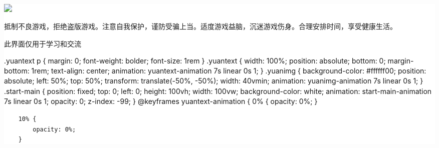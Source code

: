 




<div class="start-main">
    <img class="yuanimg" src="./原神.webp" />
    <div class="yuantext">
        <p>抵制不良游戏，拒绝盗版游戏。注意自我保护，谨防受骗上当。适度游戏益脑，沉迷游戏伤身。合理安排时间，享受健康生活。</p>
        <p>此界面仅用于学习和交流</p>
    </div>
</div>

<MdStyle>
.yuantext p {
        margin: 0;
        font-weight: bolder;
        font-size: 1rem
}
.yuantext {
        width: 100%;
        position: absolute;
        bottom: 0;
        margin-bottom: 1rem;
        text-align: center;
        animation: yuantext-animation 7s linear 0s 1;
}
.yuanimg {
        background-color: #ffffff00;
        position: absolute;
        left: 50%;
        top: 50%;
        transform: translate(-50%, -50%);
        width: 40vmin;
        animation: yuanimg-animation 7s linear 0s 1;
}
.start-main {
        position: fixed;
        top: 0;
        left: 0;
        height: 100vh;
        width: 100vw;
        background-color: white;
        animation: start-main-animation 7s linear 0s 1;
        opacity: 0;
        z-index: -99;
}
@keyframes yuantext-animation {
        0% {
            opacity: 0%;
        }

        10% {
            opacity: 0%;
        }
